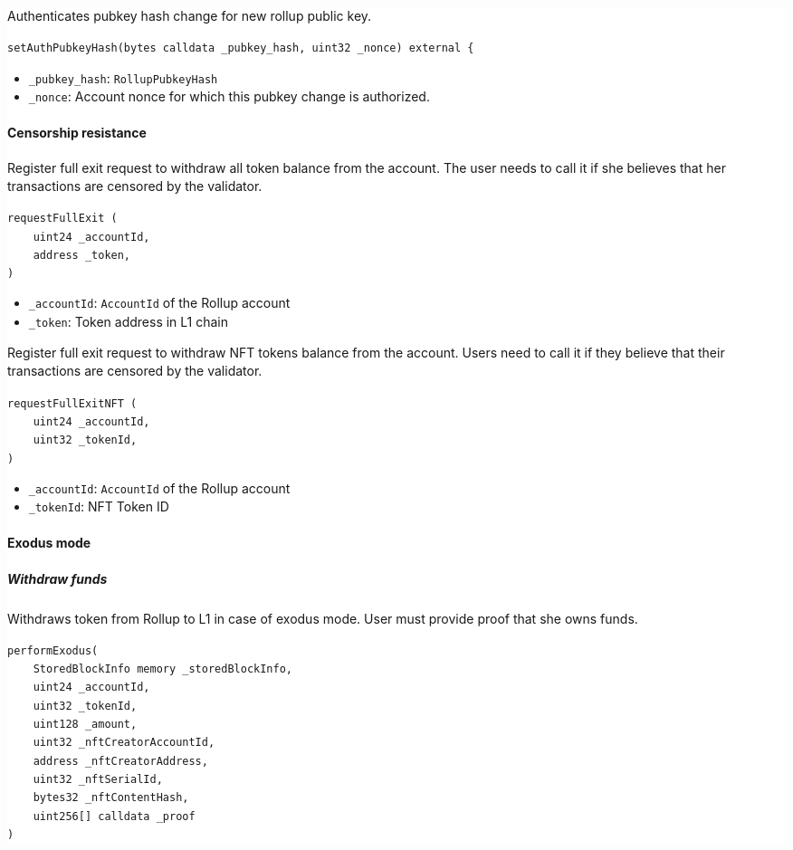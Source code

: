 Authenticates pubkey hash change for new rollup public key.

```solidity
setAuthPubkeyHash(bytes calldata _pubkey_hash, uint32 _nonce) external {
```

- `_pubkey_hash`: `RollupPubkeyHash`
- `_nonce`: Account nonce for which this pubkey change is authorized.

#### Censorship resistance

Register full exit request to withdraw all token balance from the account. The user needs to call it if she believes
that her transactions are censored by the validator.

```solidity
requestFullExit (
    uint24 _accountId,
    address _token,
)
```

- `_accountId`: `AccountId` of the Rollup account
- `_token`: Token address in L1 chain

Register full exit request to withdraw NFT tokens balance from the account. Users need to call it if they believe that
their transactions are censored by the validator.

```solidity
requestFullExitNFT (
    uint24 _accountId,
    uint32 _tokenId,
)
```

- `_accountId`: `AccountId` of the Rollup account
- `_tokenId`: NFT Token ID

#### Exodus mode

##### Withdraw funds

Withdraws token from Rollup to L1 in case of exodus mode. User must provide proof that she owns funds.

```solidity
performExodus(
    StoredBlockInfo memory _storedBlockInfo,
    uint24 _accountId,
    uint32 _tokenId,
    uint128 _amount,
    uint32 _nftCreatorAccountId,
    address _nftCreatorAddress,
    uint32 _nftSerialId,
    bytes32 _nftContentHash,
    uint256[] calldata _proof
)
```
